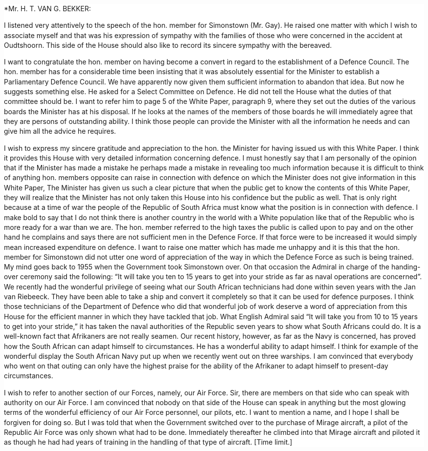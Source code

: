 </speech>

<speech by="#bekker">

<from>*Mr. <person refersTo="hansard_za">H. T. VAN G. BEKKER</person>:</from>

<p>I listened very attentively to the speech of the hon. member for Simonstown (Mr. Gay). He raised one matter with which I wish to associate myself and that was his expression of sympathy with the families of those who were concerned in the accident at Oudtshoorn. This side of the House should also like to record its sincere sympathy with the bereaved.</p>

<p>I want to congratulate the hon. member on having become a convert in regard to the establishment of a Defence Council. The hon. member has for a considerable time been insisting that it was absolutely essential for the Minister to establish a Parliamentary Defence Council. We have apparently now given them sufficient information to abandon that idea. But now he suggests something else. He asked for a Select Committee on Defence. He did not tell the House what the duties of that committee should be. I want to refer him to page 5 of the White Paper, paragraph 9, where they set out the duties of the various boards <span class="col_7191-7192" refersTo="page_929"/>the Minister has at his disposal. If he looks at the names of the members of those boards he will immediately agree that they are persons of outstanding ability. I think those people can provide the Minister with all the information he needs and can give him all the advice he requires.</p>

<p>I wish to express my sincere gratitude and appreciation to the hon. the Minister for having issued us with this White Paper. I think it provides this House with very detailed information concerning defence. I must honestly say that I am personally of the opinion that if the Minister has made a mistake he perhaps made a mistake in revealing too much information because it is difficult to think of anything hon. members opposite can raise in connection with defence on which the Minister does not give information in this White Paper, The Minister has given us such a clear picture that when the public get to know the contents of this White Paper, they will realize that the Minister has not only taken this House into his confidence but the public as well. That is only right because at a time of war the people of the Republic of South Africa must know what the position is in connection with defence. I make bold to say that I do not think there is another country in the world with a White population like that of the Republic who is more ready for a war than we are. The hon. member referred to the high taxes the public is called upon to pay and on the other hand he complains and says there are not sufficient men in the Defence Force. If that force were to be increased it would simply mean increased expenditure on defence. I want to raise one matter which has made me unhappy and it is this that the hon. member for Simonstown did not utter one word of appreciation of the way in which the Defence Force as such is being trained. My mind goes back to 1955 when the Government took Simonstown over. On that occasion the Admiral in charge of the handing-over ceremony said the following: &#x201C;It will take you ten to 15 years to get into your stride as far as naval operations are concerned&#x201D;. We recently had the wonderful privilege of seeing what our South African technicians had done within seven years with the Jan van Riebeeck. They have been able to take a ship and convert it completely so that it can be used for defence purposes. I think those technicians of the Department of Defence who did that wonderful job of work deserve a word of appreciation from this House for the efficient manner in which they have tackled that job. What English Admiral said &#x201C;It will take you from 10 to 15 years to get into your stride,&#x201D; it has taken the naval authorities of the Republic seven years to show what South Africans could do. It is a well-known fact that Afrikaners are not really seamen. Our recent history, however, as far as the Navy is concerned, has proved how the South African can adapt himself to circumstances. He has a wonderful ability to adapt himself. I think for example of the wonderful display the South African Navy put up when we recently went out on three warships. I am convinced that everybody who went on that outing can only have the highest praise for the ability of the Afrikaner to adapt himself to present-day circumstances.</p>

<p>I wish to refer to another section of our Forces, namely, our Air Force. Sir, there are members on that side who can speak with authority on our Air Force. I am convinced that nobody on that side of the House can speak in anything but the most glowing terms of the wonderful efficiency of our Air Force personnel, our pilots, etc. I want to mention a name, and I hope I shall be forgiven for doing so. But I was told that when the Government switched over to the purchase of Mirage aircraft, a pilot of the Republic Air Force was only shown what had to be done. Immediately thereafter he climbed into that Mirage aircraft and piloted it as though he had had years of training in the handling of that type of aircraft. [Time limit.]</p>
